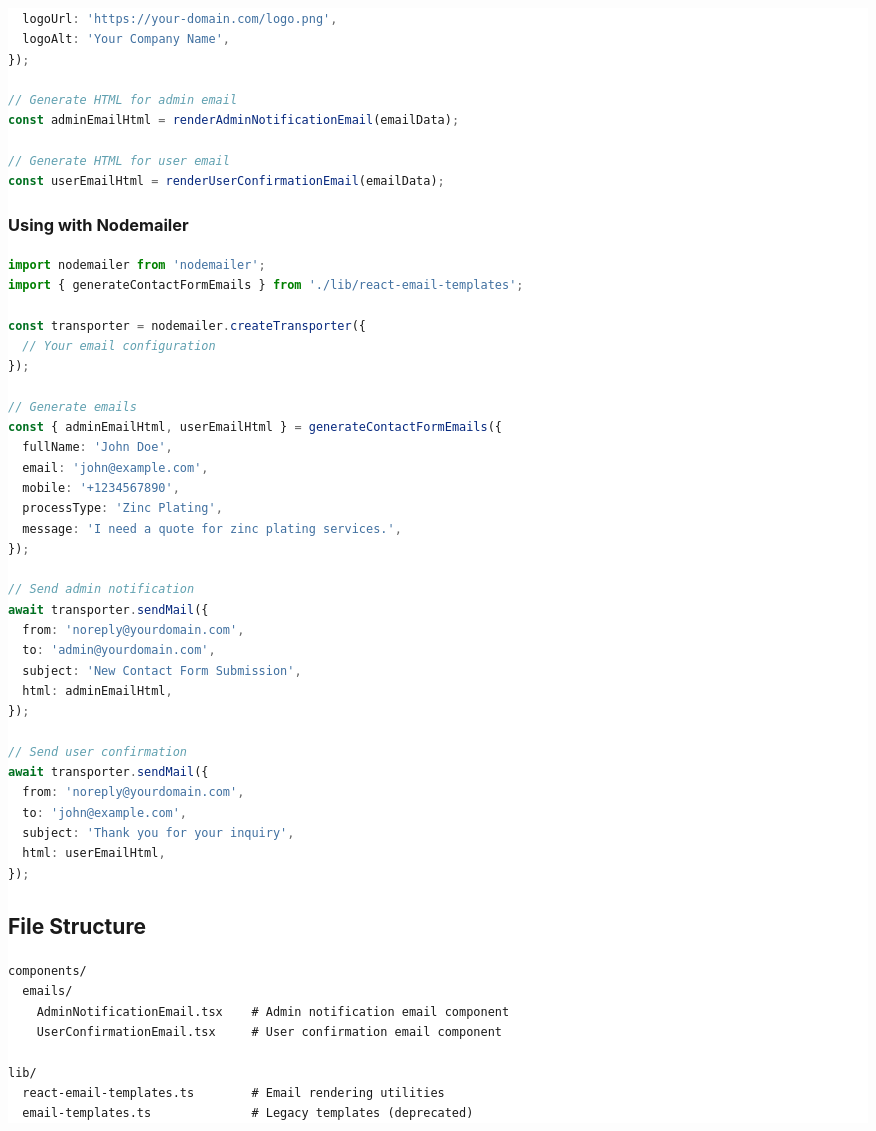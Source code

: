 ```typescript
  logoUrl: 'https://your-domain.com/logo.png',
  logoAlt: 'Your Company Name',
});

// Generate HTML for admin email
const adminEmailHtml = renderAdminNotificationEmail(emailData);

// Generate HTML for user email
const userEmailHtml = renderUserConfirmationEmail(emailData);
```

### Using with Nodemailer

```typescript
import nodemailer from 'nodemailer';
import { generateContactFormEmails } from './lib/react-email-templates';

const transporter = nodemailer.createTransporter({
  // Your email configuration
});

// Generate emails
const { adminEmailHtml, userEmailHtml } = generateContactFormEmails({
  fullName: 'John Doe',
  email: 'john@example.com',
  mobile: '+1234567890',
  processType: 'Zinc Plating',
  message: 'I need a quote for zinc plating services.',
});

// Send admin notification
await transporter.sendMail({
  from: 'noreply@yourdomain.com',
  to: 'admin@yourdomain.com',
  subject: 'New Contact Form Submission',
  html: adminEmailHtml,
});

// Send user confirmation
await transporter.sendMail({
  from: 'noreply@yourdomain.com',
  to: 'john@example.com',
  subject: 'Thank you for your inquiry',
  html: userEmailHtml,
});
```

## File Structure

```
components/
  emails/
    AdminNotificationEmail.tsx    # Admin notification email component
    UserConfirmationEmail.tsx     # User confirmation email component

lib/
  react-email-templates.ts        # Email rendering utilities
  email-templates.ts              # Legacy templates (deprecated)
```
